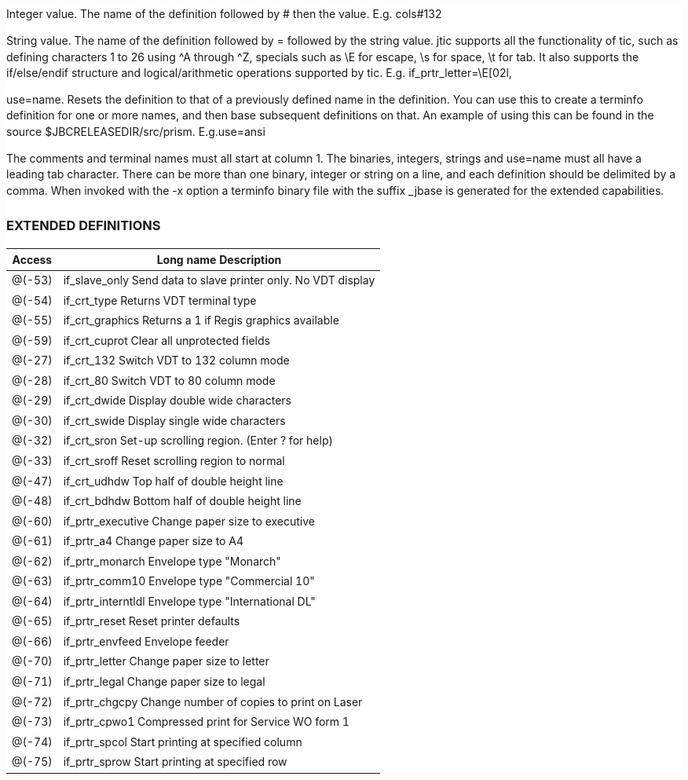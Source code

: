 Integer value. The name of the definition followed by # then the value. E.g. cols#132

String value. The name of the definition followed by = followed by the string value. jtic supports all the functionality of tic, such as defining characters 1 to 26 using ^A through ^Z, specials such as \E for escape, \s for space, \t for tab. It also supports the if/else/endif structure and logical/arithmetic operations supported by tic. E.g. if\_prtr\_letter=\E[02l,

use=name. Resets the definition to that of a previously defined name in the definition. You can use this to create a terminfo definition for one or more names, and then base subsequent definitions on that. An example of using this can be found in the source $JBCRELEASEDIR/src/prism. E.g.use=ansi

The comments and terminal names must all start at column 1. The binaries, integers, strings and use=name must all have a leading tab character. There can be more than one binary, integer or string on a line, and each definition should be delimited by a comma. When invoked with the -x option a terminfo binary file with the suffix \_jbase is generated for the extended capabilities.



### EXTENDED DEFINITIONS


| Access<br> | Long name Description<br> |
| --- | --- |
| @(-53)<br> | if\_slave\_only Send data to slave printer only. No VDT display<br> |
| @(-54)<br> | if\_crt\_type Returns VDT terminal type<br> |
| @(-55)<br> | if\_crt\_graphics Returns a 1 if Regis graphics available<br> |
| @(-59)<br> | if\_crt\_cuprot Clear all unprotected fields<br> |
| @(-27)<br> | if\_crt\_132 Switch VDT to 132 column mode<br> |
| @(-28)<br> | if\_crt\_80 Switch VDT to 80 column mode<br> |
| @(-29)<br> | if\_crt\_dwide Display double wide characters<br> |
| @(-30)<br> | if\_crt\_swide Display single wide characters<br> |
| @(-32)<br> | if\_crt\_sron Set-up scrolling region. (Enter ? for help)<br> |
| @(-33)<br> | if\_crt\_sroff Reset scrolling region to normal<br> |
| @(-47)<br> | if\_crt\_udhdw Top half of double height line<br> |
| @(-48)<br> | if\_crt\_bdhdw Bottom half of double height line<br> |
| @(-60)<br> | if\_prtr\_executive Change paper size to executive<br> |
| @(-61)<br> | if\_prtr\_a4 Change paper size to A4<br> |
| @(-62)<br> | if\_prtr\_monarch Envelope type "Monarch"<br> |
| @(-63)<br> | if\_prtr\_comm10 Envelope type "Commercial 10"<br> |
| @(-64)<br> | if\_prtr\_interntldl Envelope type "International DL"<br> |
| @(-65)<br> | if\_prtr\_reset Reset printer defaults<br> |
| @(-66)<br> | if\_prtr\_envfeed Envelope feeder<br> |
| @(-70)<br> | if\_prtr\_letter Change paper size to letter<br> |
| @(-71)<br> | if\_prtr\_legal Change paper size to legal<br> |
| @(-72)<br> | if\_prtr\_chgcpy Change number of copies to print on Laser<br> |
| @(-73)<br> | if\_prtr\_cpwo1 Compressed print for Service WO form 1<br> |
| @(-74)<br> | if\_prtr\_spcol Start printing at specified column<br> |
| @(-75)<br> | if\_prtr\_sprow Start printing at specified row<br> |